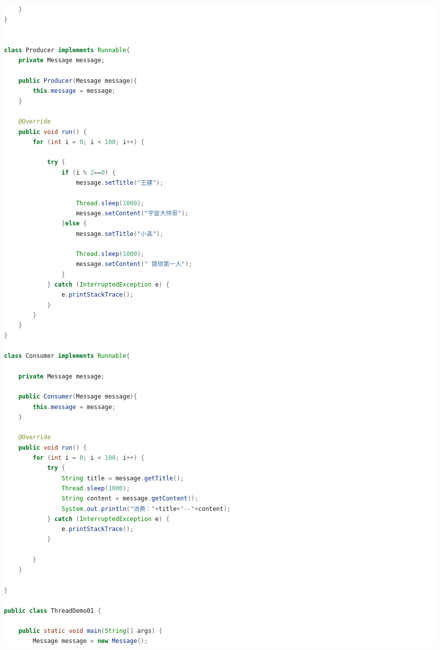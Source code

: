 ```java
    }
}


class Producer implements Runnable{
    private Message message;

    public Producer(Message message){
        this.message = message;
    }

    @Override
    public void run() {
        for (int i = 0; i < 100; i++) {

            try {
                if (i % 2==0) {
                    message.setTitle("王建");

                    Thread.sleep(1000);
                    message.setContent("宇宙大帅哥");
                }else {
                    message.setTitle("小高");

                    Thread.sleep(1000);
                    message.setContent(" 猥琐第一人");
                }
            } catch (InterruptedException e) {
                e.printStackTrace();
            }
        }
    }
}

class Consumer implements Runnable{

    private Message message;

    public Consumer(Message message){
        this.message = message;
    }

    @Override
    public void run() {
        for (int i = 0; i < 100; i++) {
            try {
                String title = message.getTitle();
                Thread.sleep(1000);
                String content = message.getContent();
                System.out.println("消费："+title+"--"+content);
            } catch (InterruptedException e) {
                e.printStackTrace();
            }

        }
    }

}

public class ThreadDemo01 {

    public static void main(String[] args) {
        Message message = new Message();
```